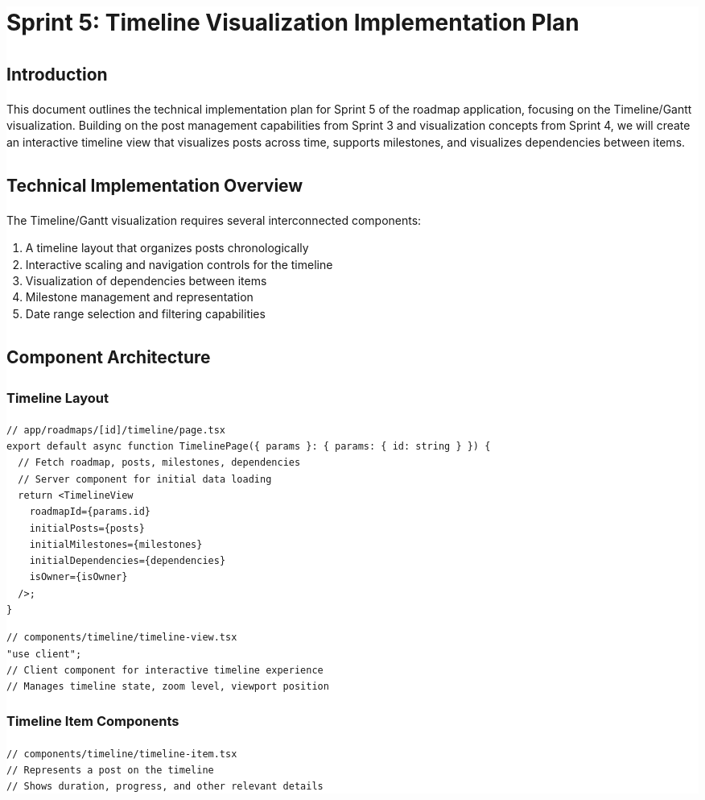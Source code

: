 # Sprint 5: Timeline Visualization Implementation Plan

## Introduction

This document outlines the technical implementation plan for Sprint 5 of the roadmap application, focusing on the Timeline/Gantt visualization. Building on the post management capabilities from Sprint 3 and visualization concepts from Sprint 4, we will create an interactive timeline view that visualizes posts across time, supports milestones, and visualizes dependencies between items.

## Technical Implementation Overview

The Timeline/Gantt visualization requires several interconnected components:

1. A timeline layout that organizes posts chronologically
2. Interactive scaling and navigation controls for the timeline
3. Visualization of dependencies between items
4. Milestone management and representation
5. Date range selection and filtering capabilities

## Component Architecture

### Timeline Layout

```tsx
// app/roadmaps/[id]/timeline/page.tsx
export default async function TimelinePage({ params }: { params: { id: string } }) {
  // Fetch roadmap, posts, milestones, dependencies
  // Server component for initial data loading
  return <TimelineView 
    roadmapId={params.id} 
    initialPosts={posts}
    initialMilestones={milestones}
    initialDependencies={dependencies}
    isOwner={isOwner} 
  />;
}
```

```tsx
// components/timeline/timeline-view.tsx
"use client";
// Client component for interactive timeline experience
// Manages timeline state, zoom level, viewport position
```

### Timeline Item Components

```tsx
// components/timeline/timeline-item.tsx
// Represents a post on the timeline
// Shows duration, progress, and other relevant details
```
